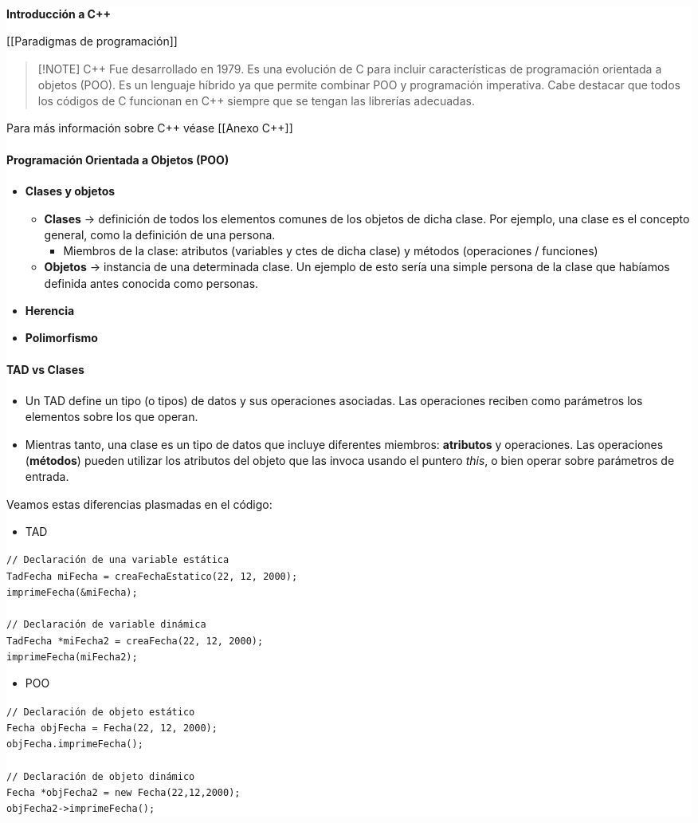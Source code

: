 **Introducción a C++**

[[Paradigmas de programación]]


> [!NOTE] C++
> Fue desarrollado en 1979. Es una evolución de C para incluir características de programación orientada a objetos (POO). Es un lenguaje híbrido ya que permite combinar POO y programación imperativa. Cabe destacar que todos los códigos de C funcionan en C++ siempre que se tengan las librerías adecuadas.

Para más información sobre C++ véase [[Anexo C++]]
#### Programación Orientada a Objetos (POO)

- **Clases y objetos**
	- **Clases** -> definición de todos los elementos comunes de los objetos de dicha clase. Por ejemplo, una clase es el concepto general, como la definición de una persona.
		- Miembros de la clase: atributos (variables y ctes de dicha clase) y métodos (operaciones / funciones)
	- **Objetos** -> instancia de una determinada clase. Un ejemplo de esto sería una simple persona de la clase que habíamos definida antes conocida como personas.

- **Herencia**

- **Polimorfismo**

#### TAD vs Clases

- Un TAD define un tipo (o tipos) de datos y sus operaciones asociadas.
	Las operaciones reciben como parámetros los elementos sobre los que operan. 

- Mientras tanto, una clase es un tipo de datos que incluye diferentes miembros: **atributos** y operaciones.
	Las operaciones (**métodos**) pueden utilizar los atributos del objeto que las invoca usando el puntero *this*, o bien operar sobre parámetros de entrada.

Veamos estas diferencias plasmadas en el código:

- TAD

```
// Declaración de una variable estática
TadFecha miFecha = creaFechaEstatico(22, 12, 2000);
imprimeFecha(&miFecha);

// Declaración de variable dinámica
TadFecha *miFecha2 = creaFecha(22, 12, 2000);
imprimeFecha(miFecha2);
```

- POO

```
// Declaración de objeto estático
Fecha objFecha = Fecha(22, 12, 2000);
objFecha.imprimeFecha();

// Declaración de objeto dinámico
Fecha *objFecha2 = new Fecha(22,12,2000);
objFecha2->imprimeFecha();
```
